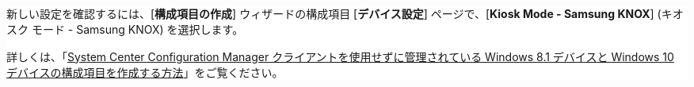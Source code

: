  新しい設定を確認するには、[**構成項目の作成**] ウィザードの構成項目 [**デバイス設定**] ページで、[**Kiosk Mode - Samsung KNOX**] (キオスク モード - Samsung KNOX) を選択します。  

 詳しくは、「[System Center Configuration Manager クライアントを使用せずに管理されている Windows 8.1 デバイスと Windows 10 デバイスの構成項目を作成する方法](../../compliance/deploy-use/create-configuration-items-for-windows-8.1-and-windows-10-devices-managed-without-the-client.md)」をご覧ください。  






